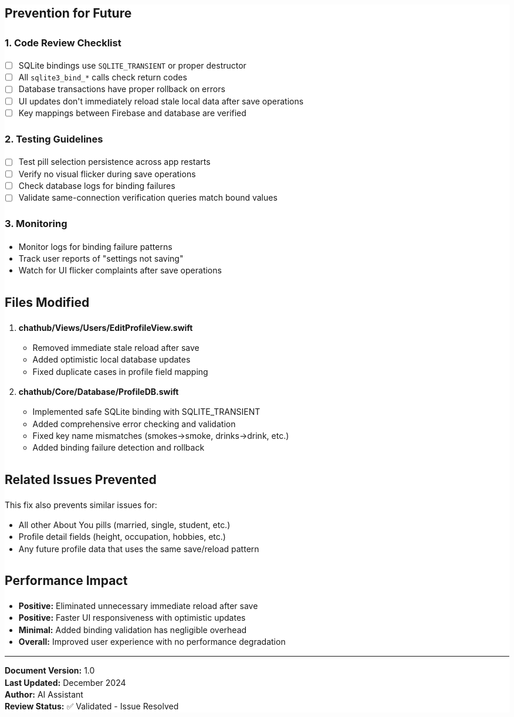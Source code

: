 ## Prevention for Future

### 1. Code Review Checklist
- [ ] SQLite bindings use `SQLITE_TRANSIENT` or proper destructor
- [ ] All `sqlite3_bind_*` calls check return codes
- [ ] Database transactions have proper rollback on errors
- [ ] UI updates don't immediately reload stale local data after save operations
- [ ] Key mappings between Firebase and database are verified

### 2. Testing Guidelines
- [ ] Test pill selection persistence across app restarts
- [ ] Verify no visual flicker during save operations
- [ ] Check database logs for binding failures
- [ ] Validate same-connection verification queries match bound values

### 3. Monitoring
- Monitor logs for binding failure patterns
- Track user reports of "settings not saving" 
- Watch for UI flicker complaints after save operations

## Files Modified

1. **chathub/Views/Users/EditProfileView.swift**
   - Removed immediate stale reload after save
   - Added optimistic local database updates
   - Fixed duplicate cases in profile field mapping

2. **chathub/Core/Database/ProfileDB.swift**
   - Implemented safe SQLite binding with SQLITE_TRANSIENT
   - Added comprehensive error checking and validation
   - Fixed key name mismatches (smokes→smoke, drinks→drink, etc.)
   - Added binding failure detection and rollback

## Related Issues Prevented

This fix also prevents similar issues for:
- All other About You pills (married, single, student, etc.)
- Profile detail fields (height, occupation, hobbies, etc.)
- Any future profile data that uses the same save/reload pattern

## Performance Impact

- **Positive:** Eliminated unnecessary immediate reload after save
- **Positive:** Faster UI responsiveness with optimistic updates
- **Minimal:** Added binding validation has negligible overhead
- **Overall:** Improved user experience with no performance degradation

---

**Document Version:** 1.0  
**Last Updated:** December 2024  
**Author:** AI Assistant  
**Review Status:** ✅ Validated - Issue Resolved
